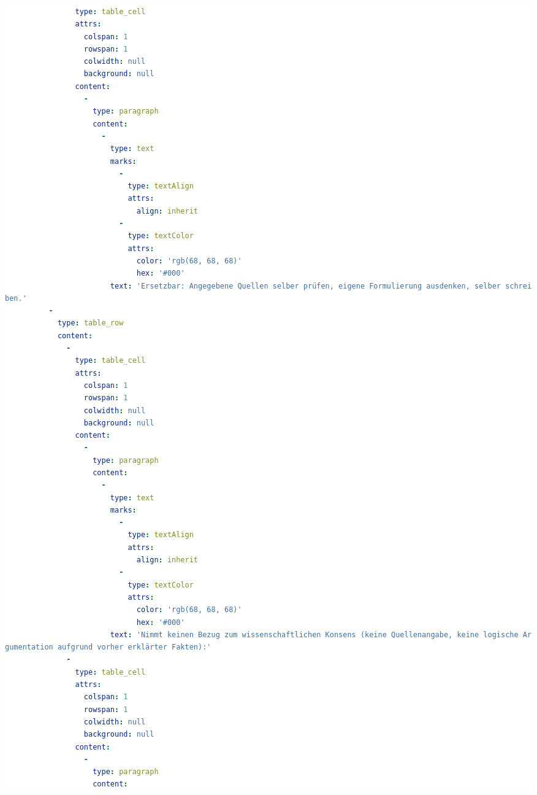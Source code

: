 ```yaml
                type: table_cell
                attrs:
                  colspan: 1
                  rowspan: 1
                  colwidth: null
                  background: null
                content:
                  -
                    type: paragraph
                    content:
                      -
                        type: text
                        marks:
                          -
                            type: textAlign
                            attrs:
                              align: inherit
                          -
                            type: textColor
                            attrs:
                              color: 'rgb(68, 68, 68)'
                              hex: '#000'
                        text: 'Ersetzbar: Angegebene Quellen selber prüfen, eigene Formulierung ausdenken, selber schreiben.'
          -
            type: table_row
            content:
              -
                type: table_cell
                attrs:
                  colspan: 1
                  rowspan: 1
                  colwidth: null
                  background: null
                content:
                  -
                    type: paragraph
                    content:
                      -
                        type: text
                        marks:
                          -
                            type: textAlign
                            attrs:
                              align: inherit
                          -
                            type: textColor
                            attrs:
                              color: 'rgb(68, 68, 68)'
                              hex: '#000'
                        text: 'Nimmt keinen Bezug zum wissenschaftlichen Konsens (keine Quellenangabe, keine logische Argumentation aufgrund vorher erklärter Fakten):'
              -
                type: table_cell
                attrs:
                  colspan: 1
                  rowspan: 1
                  colwidth: null
                  background: null
                content:
                  -
                    type: paragraph
                    content:
```
